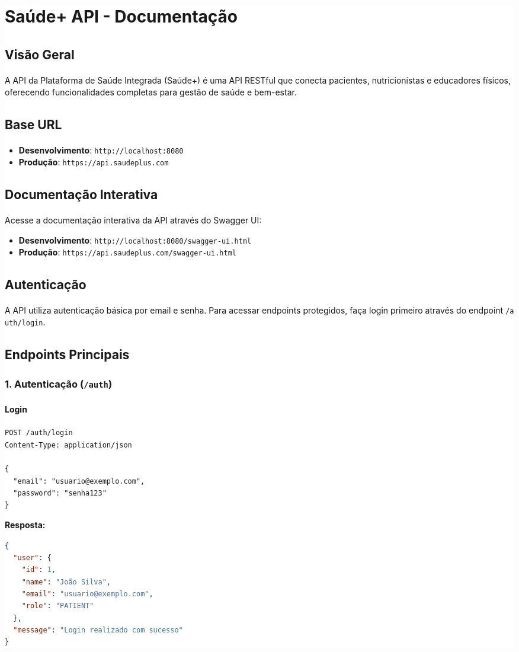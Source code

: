 # Saúde+ API - Documentação

## Visão Geral

A API da Plataforma de Saúde Integrada (Saúde+) é uma API RESTful que conecta pacientes, nutricionistas e educadores físicos, oferecendo funcionalidades completas para gestão de saúde e bem-estar.

## Base URL

- **Desenvolvimento**: `http://localhost:8080`
- **Produção**: `https://api.saudeplus.com`

## Documentação Interativa

Acesse a documentação interativa da API através do Swagger UI:
- **Desenvolvimento**: `http://localhost:8080/swagger-ui.html`
- **Produção**: `https://api.saudeplus.com/swagger-ui.html`

## Autenticação

A API utiliza autenticação básica por email e senha. Para acessar endpoints protegidos, faça login primeiro através do endpoint `/auth/login`.

## Endpoints Principais

### 1. Autenticação (`/auth`)

#### Login
```http
POST /auth/login
Content-Type: application/json

{
  "email": "usuario@exemplo.com",
  "password": "senha123"
}
```

**Resposta:**
```json
{
  "user": {
    "id": 1,
    "name": "João Silva",
    "email": "usuario@exemplo.com",
    "role": "PATIENT"
  },
  "message": "Login realizado com sucesso"
}
```
